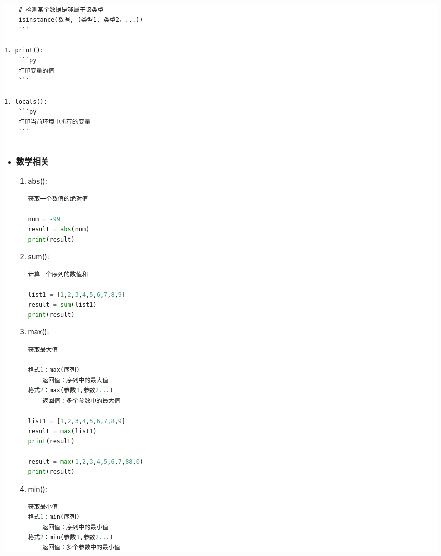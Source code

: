         # 检测某个数据是够属于该类型
        isinstance(数据, (类型1, 类型2，...))
        ```

    1. print():
        ```py
        打印变量的值
        ```

    1. locals():
        ```py
        打印当前环境中所有的变量
        ```

---

* ### 数学相关

    1. abs():
        ```py
        获取一个数值的绝对值

        num = -99
        result = abs(num)
        print(result)
        ```

    1. sum():
        ```py
        计算一个序列的数值和

        list1 = [1,2,3,4,5,6,7,8,9]
        result = sum(list1)
        print(result)
        ```

    1. max():
        ```py
        获取最大值

        格式1：max(序列)
            返回值：序列中的最大值
        格式2：max(参数1,参数2...)
            返回值：多个参数中的最大值

        list1 = [1,2,3,4,5,6,7,8,9]
        result = max(list1)
        print(result)

        result = max(1,2,3,4,5,6,7,88,0)
        print(result)
        ```

    1. min():
        ```py
        获取最小值
        格式1：min(序列)
            返回值：序列中的最小值
        格式2：min(参数1,参数2...)
            返回值：多个参数中的最小值
